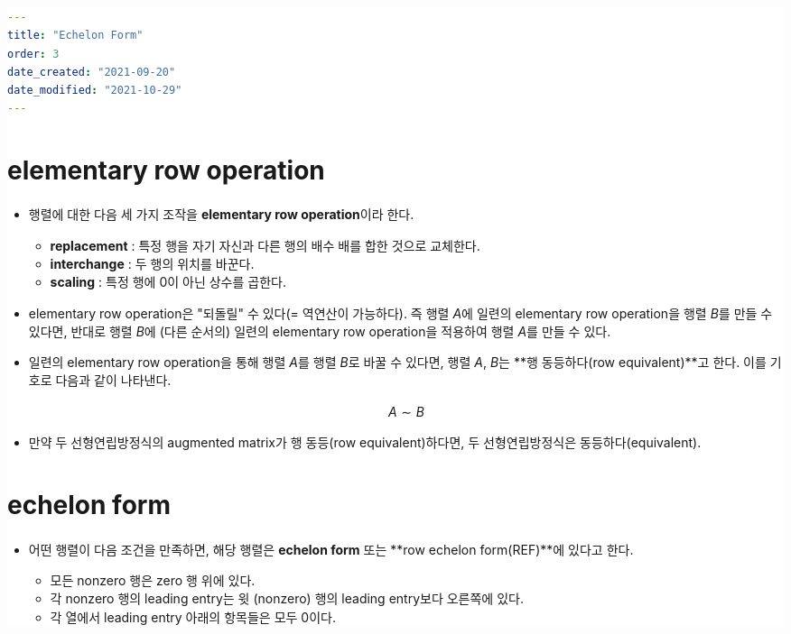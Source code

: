 ```yaml
---
title: "Echelon Form"
order: 3
date_created: "2021-09-20"
date_modified: "2021-10-29"
---
```


# elementary row operation

<ul>

<li><div markdown="block">

행렬에 대한 다음 세 가지 조작을 **elementary row operation**이라 한다.

- **replacement** : 특정 행을 자기 자신과 다른 행의 배수 배를 합한 것으로 교체한다.
- **interchange** : 두 행의 위치를 바꾼다.
- **scaling** : 특정 행에 0이 아닌 상수를 곱한다.

</div></li>

<li><div markdown="block">

elementary row operation은 "되돌릴" 수 있다(= 역연산이 가능하다). 즉 행렬 $A$에 일련의 elementary row operation을 행렬 $B$를 만들 수 있다면, 반대로 행렬 $B$에 (다른 순서의) 일련의 elementary row operation을 적용하여 행렬 $A$를 만들 수 있다.

</div></li>

<li><div markdown="block">

일련의 elementary row operation을 통해 행렬 $A$를 행렬 $B$로 바꿀 수 있다면, 행렬 $A$, $B$는 **행 동등하다(row equivalent)**고 한다. 이를 기호로 다음과 같이 나타낸다.

$$A \sim B$$

</div></li>

<li><div markdown="block">

만약 두 선형연립방정식의 augmented matrix가 행 동등(row equivalent)하다면, 두 선형연립방정식은 동등하다(equivalent).

</div></li>

</ul>

# echelon form

<ul>

<li><div markdown="block">

어떤 행렬이 다음 조건을 만족하면, 해당 행렬은 **echelon form** 또는 **row echelon form(REF)**에 있다고 한다.

- 모든 nonzero 행은 zero 행 위에 있다.
- 각 nonzero 행의 leading entry는 윗 (nonzero) 행의 leading entry보다 오른쪽에 있다.
- 각 열에서 leading entry 아래의 항목들은 모두 0이다.
